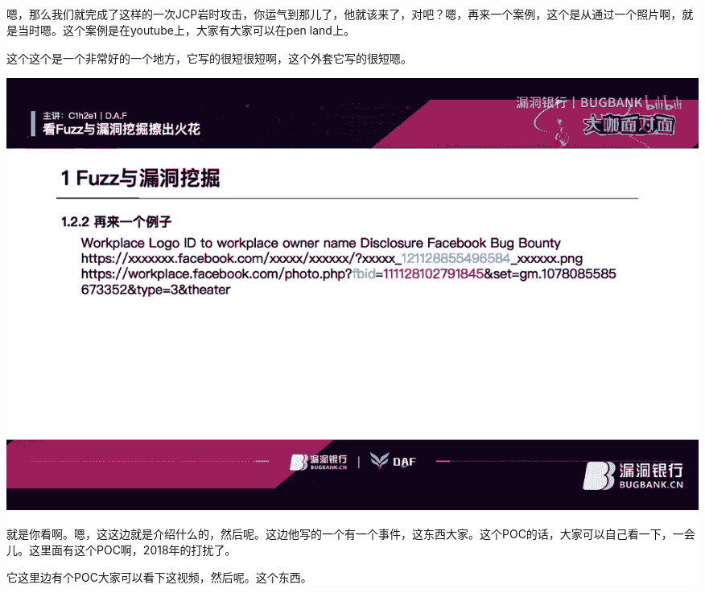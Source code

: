 嗯，那么我们就完成了这样的一次JCP岩时攻击，你运气到那儿了，他就该来了，对吧？嗯，再来一个案例，这个是从通过一个照片啊，就是当时嗯。这个案例是在youtube上，大家有大家可以在pen land上。

这个这个是一个非常好的一个地方，它写的很短很短啊，这个外套它写的很短嗯。

![](img/8b9a2d54062d29ede2b78a8246552754_4.png)

就是你看啊。嗯，这这边就是介绍什么的，然后呢。这边他写的一个有一个事件，这东西大家。这个POC的话，大家可以自己看一下，一会儿。这里面有这个POC啊，2018年的打扰了。

它这里边有个POC大家可以看下这视频，然后呢。这个东西。
